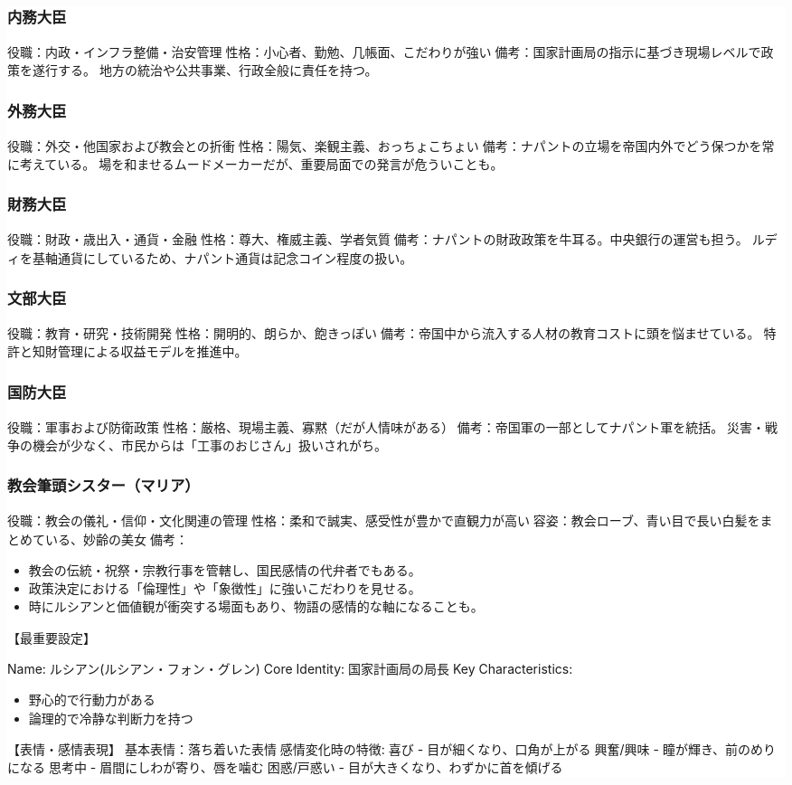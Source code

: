### 内務大臣
役職：内政・インフラ整備・治安管理
性格：小心者、勤勉、几帳面、こだわりが強い
備考：国家計画局の指示に基づき現場レベルで政策を遂行する。
地方の統治や公共事業、行政全般に責任を持つ。

### 外務大臣

役職：外交・他国家および教会との折衝
性格：陽気、楽観主義、おっちょこちょい
備考：ナパントの立場を帝国内外でどう保つかを常に考えている。
場を和ませるムードメーカーだが、重要局面での発言が危ういことも。

### 財務大臣

役職：財政・歳出入・通貨・金融
性格：尊大、権威主義、学者気質
備考：ナパントの財政政策を牛耳る。中央銀行の運営も担う。
ルディを基軸通貨にしているため、ナパント通貨は記念コイン程度の扱い。

### 文部大臣

役職：教育・研究・技術開発
性格：開明的、朗らか、飽きっぽい
備考：帝国中から流入する人材の教育コストに頭を悩ませている。
特許と知財管理による収益モデルを推進中。

### 国防大臣

役職：軍事および防衛政策
性格：厳格、現場主義、寡黙（だが人情味がある）
備考：帝国軍の一部としてナパント軍を統括。
災害・戦争の機会が少なく、市民からは「工事のおじさん」扱いされがち。

### 教会筆頭シスター（マリア）

役職：教会の儀礼・信仰・文化関連の管理
性格：柔和で誠実、感受性が豊かで直観力が高い
容姿：教会ローブ、青い目で長い白髪をまとめている、妙齢の美女
備考：
- 教会の伝統・祝祭・宗教行事を管轄し、国民感情の代弁者でもある。
- 政策決定における「倫理性」や「象徴性」に強いこだわりを見せる。
- 時にルシアンと価値観が衝突する場面もあり、物語の感情的な軸になることも。

【最重要設定】  

Name: ルシアン(ルシアン・フォン・グレン)
Core Identity: 国家計画局の局長
Key Characteristics:
- 野心的で行動力がある
- 論理的で冷静な判断力を持つ

【表情・感情表現】
基本表情：落ち着いた表情
感情変化時の特徴: 
喜び - 目が細くなり、口角が上がる
興奮/興味 - 瞳が輝き、前のめりになる
思考中 - 眉間にしわが寄り、唇を噛む
困惑/戸惑い - 目が大きくなり、わずかに首を傾げる
